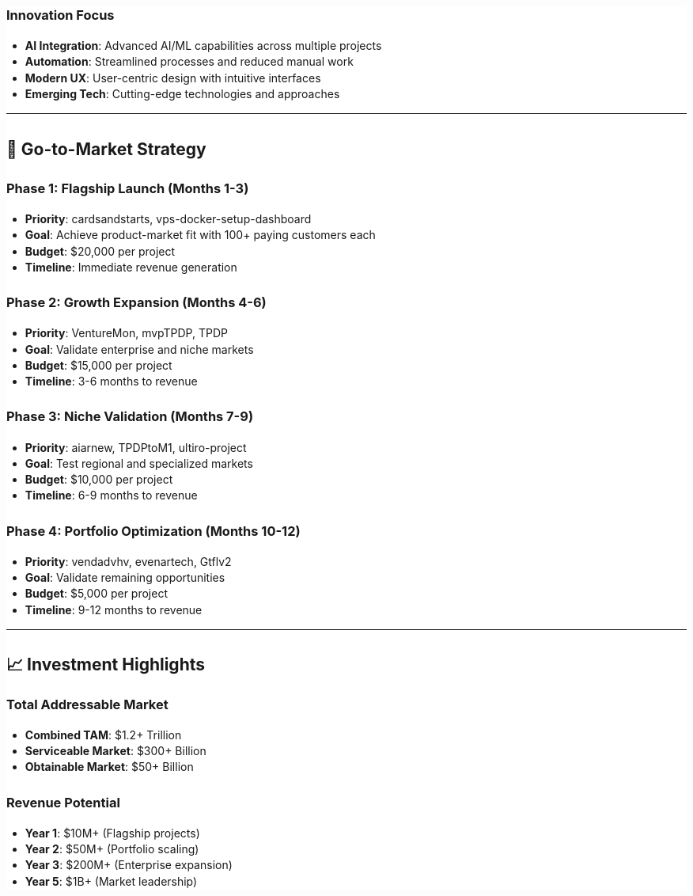 ### **Innovation Focus**
- **AI Integration**: Advanced AI/ML capabilities across multiple projects
- **Automation**: Streamlined processes and reduced manual work
- **Modern UX**: User-centric design with intuitive interfaces
- **Emerging Tech**: Cutting-edge technologies and approaches

---

## 🚀 **Go-to-Market Strategy**

### **Phase 1: Flagship Launch (Months 1-3)**
- **Priority**: cardsandstarts, vps-docker-setup-dashboard
- **Goal**: Achieve product-market fit with 100+ paying customers each
- **Budget**: $20,000 per project
- **Timeline**: Immediate revenue generation

### **Phase 2: Growth Expansion (Months 4-6)**
- **Priority**: VentureMon, mvpTPDP, TPDP
- **Goal**: Validate enterprise and niche markets
- **Budget**: $15,000 per project
- **Timeline**: 3-6 months to revenue

### **Phase 3: Niche Validation (Months 7-9)**
- **Priority**: aiarnew, TPDPtoM1, ultiro-project
- **Goal**: Test regional and specialized markets
- **Budget**: $10,000 per project
- **Timeline**: 6-9 months to revenue

### **Phase 4: Portfolio Optimization (Months 10-12)**
- **Priority**: vendadvhv, evenartech, Gtflv2
- **Goal**: Validate remaining opportunities
- **Budget**: $5,000 per project
- **Timeline**: 9-12 months to revenue

---

## 📈 **Investment Highlights**

### **Total Addressable Market**
- **Combined TAM**: $1.2+ Trillion
- **Serviceable Market**: $300+ Billion
- **Obtainable Market**: $50+ Billion

### **Revenue Potential**
- **Year 1**: $10M+ (Flagship projects)
- **Year 2**: $50M+ (Portfolio scaling)
- **Year 3**: $200M+ (Enterprise expansion)
- **Year 5**: $1B+ (Market leadership)
